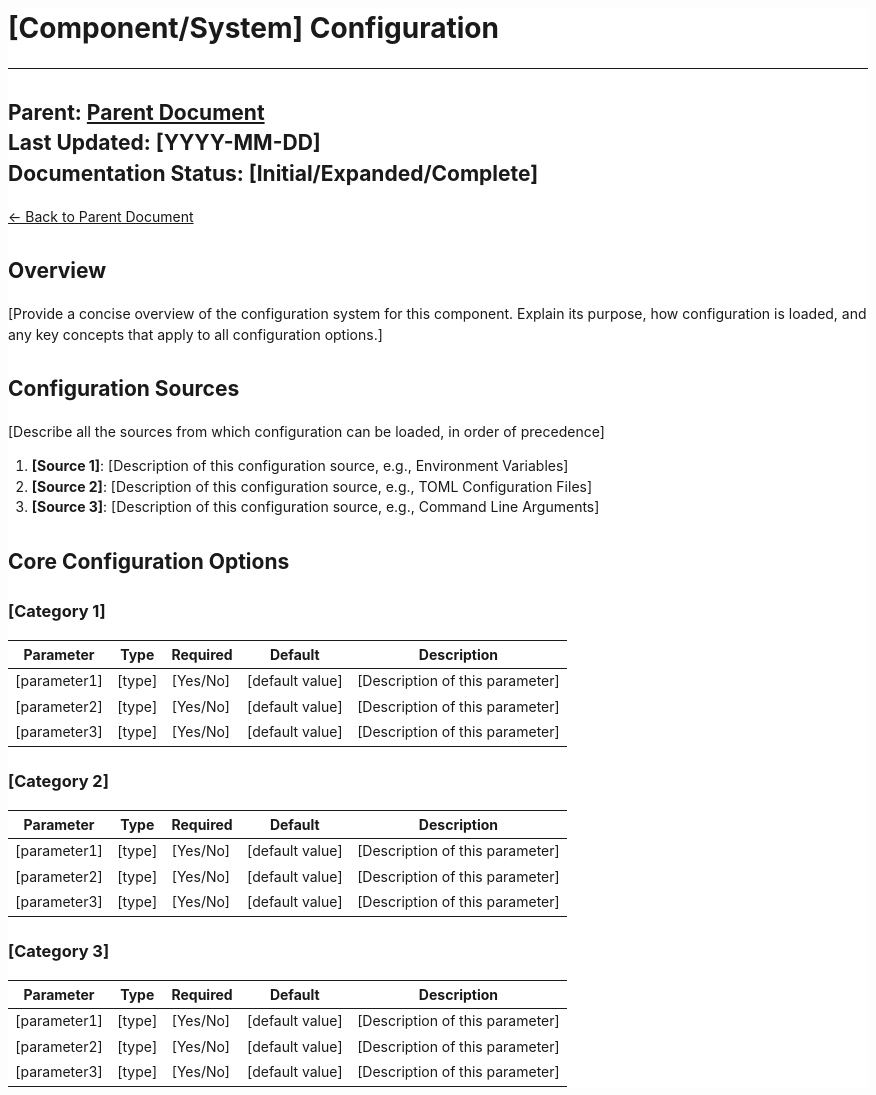 # [Component/System] Configuration

---
**Parent:** [Parent Document](../path/to/parent.md)  
**Last Updated:** [YYYY-MM-DD]  
**Documentation Status:** [Initial/Expanded/Complete]
---

[← Back to Parent Document](../path/to/parent.md)

## Overview

[Provide a concise overview of the configuration system for this component. Explain its purpose, how configuration is loaded, and any key concepts that apply to all configuration options.]

## Configuration Sources

[Describe all the sources from which configuration can be loaded, in order of precedence]

1. **[Source 1]**: [Description of this configuration source, e.g., Environment Variables]
2. **[Source 2]**: [Description of this configuration source, e.g., TOML Configuration Files]
3. **[Source 3]**: [Description of this configuration source, e.g., Command Line Arguments]

## Core Configuration Options

### [Category 1]

| Parameter | Type | Required | Default | Description |
|-----------|------|----------|---------|-------------|
| [parameter1] | [type] | [Yes/No] | [default value] | [Description of this parameter] |
| [parameter2] | [type] | [Yes/No] | [default value] | [Description of this parameter] |
| [parameter3] | [type] | [Yes/No] | [default value] | [Description of this parameter] |

### [Category 2]

| Parameter | Type | Required | Default | Description |
|-----------|------|----------|---------|-------------|
| [parameter1] | [type] | [Yes/No] | [default value] | [Description of this parameter] |
| [parameter2] | [type] | [Yes/No] | [default value] | [Description of this parameter] |
| [parameter3] | [type] | [Yes/No] | [default value] | [Description of this parameter] |

### [Category 3]

| Parameter | Type | Required | Default | Description |
|-----------|------|----------|---------|-------------|
| [parameter1] | [type] | [Yes/No] | [default value] | [Description of this parameter] |
| [parameter2] | [type] | [Yes/No] | [default value] | [Description of this parameter] |
| [parameter3] | [type] | [Yes/No] | [default value] | [Description of this parameter] |
